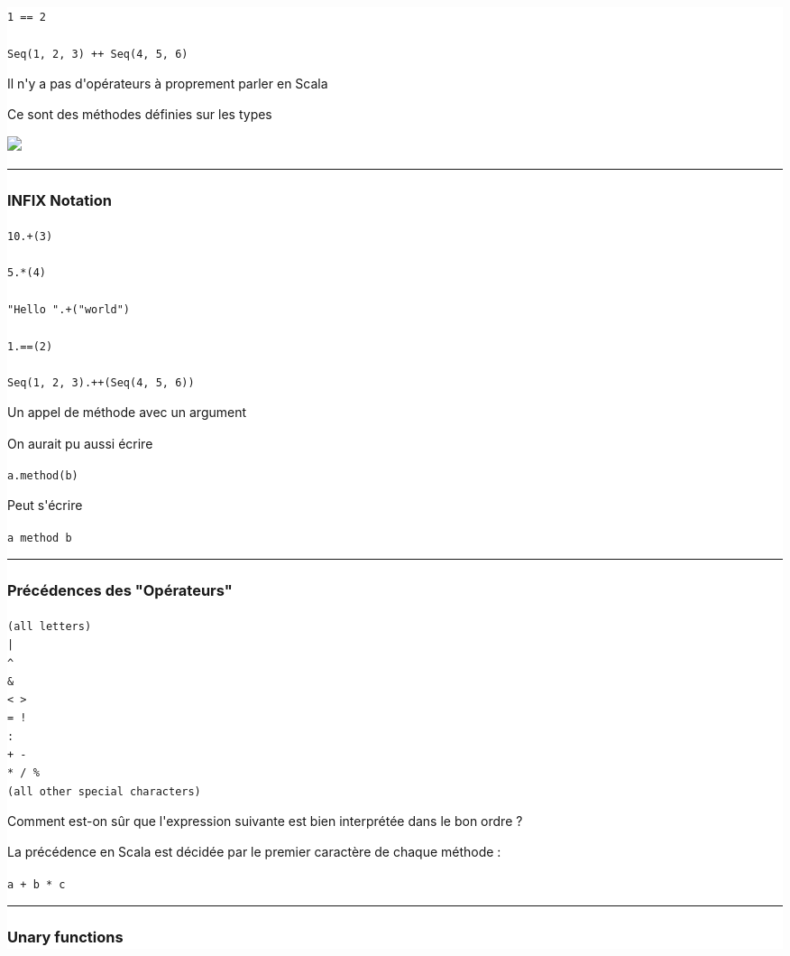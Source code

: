     1 == 2
    
    Seq(1, 2, 3) ++ Seq(4, 5, 6)

Il n'y a pas d'opérateurs à proprement parler en Scala

Ce sont des méthodes définies sur les types

<img src="scala/05f69040f7a40c2a186a796139f3dbc3.png"/>

----

### INFIX Notation

    10.+(3)
    
    5.*(4)
    
    "Hello ".+("world")
    
    1.==(2)
    
    Seq(1, 2, 3).++(Seq(4, 5, 6))

Un appel de méthode avec un argument

On aurait pu aussi écrire

    a.method(b)

Peut s'écrire

    a method b

----

### Précédences des "Opérateurs"

    (all letters)
    |
    ^
    &
    < >
    = !
    :
    + -
    * / %
    (all other special characters)

Comment est-on sûr que l'expression suivante est bien interprétée dans le bon ordre ?

La précédence en Scala est décidée par le premier caractère de chaque méthode :

    a + b * c

----

### Unary functions
